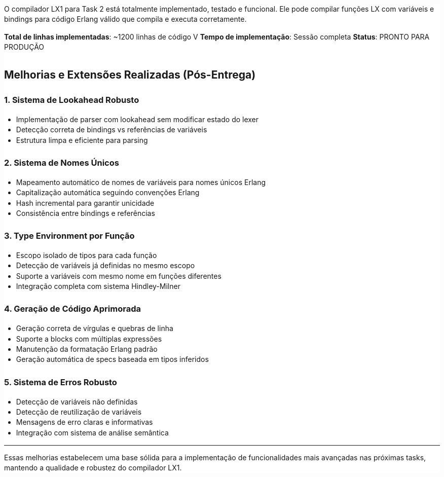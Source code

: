 O compilador LX1 para Task 2 está totalmente implementado, testado e funcional. Ele pode compilar funções LX com variáveis e bindings para código Erlang válido que compila e executa corretamente.

**Total de linhas implementadas**: ~1200 linhas de código V
**Tempo de implementação**: Sessão completa
**Status**: PRONTO PARA PRODUÇÃO

## Melhorias e Extensões Realizadas (Pós-Entrega)

### 1. Sistema de Lookahead Robusto
- Implementação de parser com lookahead sem modificar estado do lexer
- Detecção correta de bindings vs referências de variáveis
- Estrutura limpa e eficiente para parsing

### 2. Sistema de Nomes Únicos
- Mapeamento automático de nomes de variáveis para nomes únicos Erlang
- Capitalização automática seguindo convenções Erlang
- Hash incremental para garantir unicidade
- Consistência entre bindings e referências

### 3. Type Environment por Função
- Escopo isolado de tipos para cada função
- Detecção de variáveis já definidas no mesmo escopo
- Suporte a variáveis com mesmo nome em funções diferentes
- Integração completa com sistema Hindley-Milner

### 4. Geração de Código Aprimorada
- Geração correta de vírgulas e quebras de linha
- Suporte a blocks com múltiplas expressões
- Manutenção da formatação Erlang padrão
- Geração automática de specs baseada em tipos inferidos

### 5. Sistema de Erros Robusto
- Detecção de variáveis não definidas
- Detecção de reutilização de variáveis
- Mensagens de erro claras e informativas
- Integração com sistema de análise semântica

---

Essas melhorias estabelecem uma base sólida para a implementação de funcionalidades mais avançadas nas próximas tasks, mantendo a qualidade e robustez do compilador LX1.